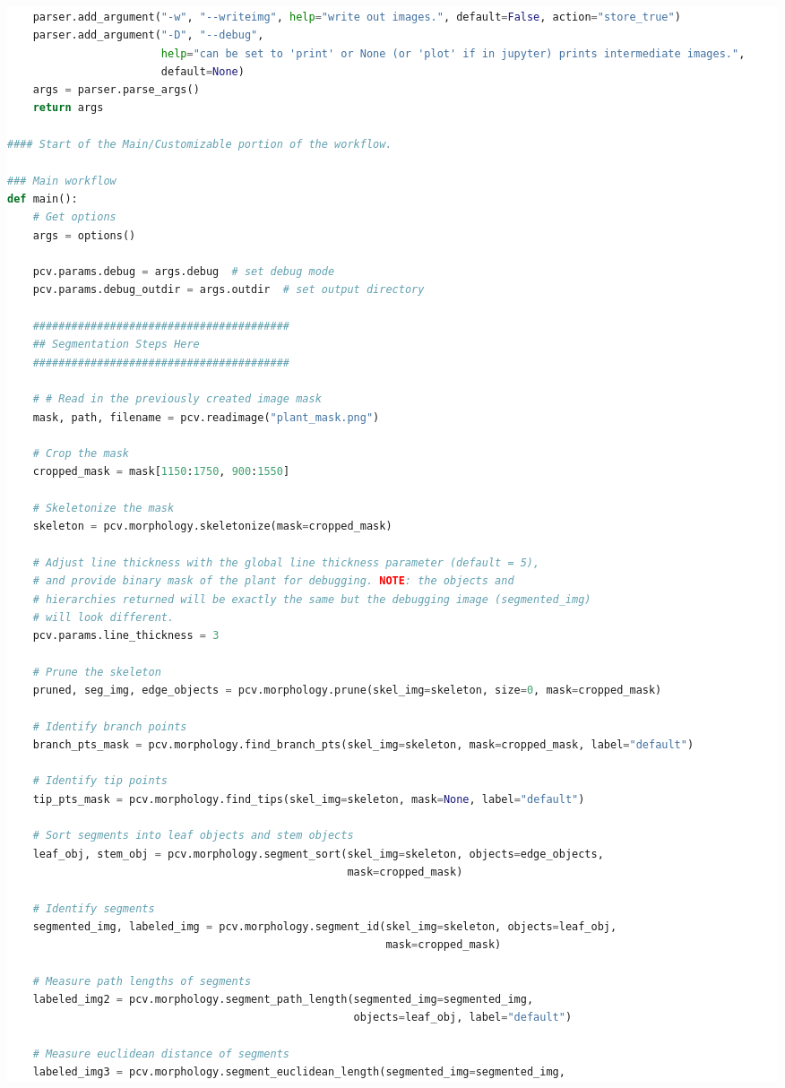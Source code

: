 ```python
    parser.add_argument("-w", "--writeimg", help="write out images.", default=False, action="store_true")
    parser.add_argument("-D", "--debug",
                        help="can be set to 'print' or None (or 'plot' if in jupyter) prints intermediate images.",
                        default=None)
    args = parser.parse_args()
    return args

#### Start of the Main/Customizable portion of the workflow.

### Main workflow
def main():
    # Get options
    args = options()

    pcv.params.debug = args.debug  # set debug mode
    pcv.params.debug_outdir = args.outdir  # set output directory
    
    ########################################
    ## Segmentation Steps Here      
    ########################################
    
    # # Read in the previously created image mask 
    mask, path, filename = pcv.readimage("plant_mask.png")

    # Crop the mask 
    cropped_mask = mask[1150:1750, 900:1550]
    
    # Skeletonize the mask 
    skeleton = pcv.morphology.skeletonize(mask=cropped_mask)
    
    # Adjust line thickness with the global line thickness parameter (default = 5),
    # and provide binary mask of the plant for debugging. NOTE: the objects and
    # hierarchies returned will be exactly the same but the debugging image (segmented_img)
    # will look different.
    pcv.params.line_thickness = 3         
    
    # Prune the skeleton  
    pruned, seg_img, edge_objects = pcv.morphology.prune(skel_img=skeleton, size=0, mask=cropped_mask)
        
    # Identify branch points   
    branch_pts_mask = pcv.morphology.find_branch_pts(skel_img=skeleton, mask=cropped_mask, label="default")
        
    # Identify tip points   
    tip_pts_mask = pcv.morphology.find_tips(skel_img=skeleton, mask=None, label="default")
    
    # Sort segments into leaf objects and stem objects  
    leaf_obj, stem_obj = pcv.morphology.segment_sort(skel_img=skeleton, objects=edge_objects,
                                                     mask=cropped_mask)
        
    # Identify segments     
    segmented_img, labeled_img = pcv.morphology.segment_id(skel_img=skeleton, objects=leaf_obj,
                                                           mask=cropped_mask)
        
    # Measure path lengths of segments     
    labeled_img2 = pcv.morphology.segment_path_length(segmented_img=segmented_img, 
                                                      objects=leaf_obj, label="default")
        
    # Measure euclidean distance of segments      
    labeled_img3 = pcv.morphology.segment_euclidean_length(segmented_img=segmented_img, 
```